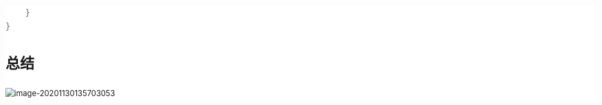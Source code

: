 ```java
    }
}
```



## 总结

<img src="https://gitee.com/kangyujian/notebook-images/raw/master/images/image-20201130135703053.png" alt="image-20201130135703053" style="zoom:80%;" />

